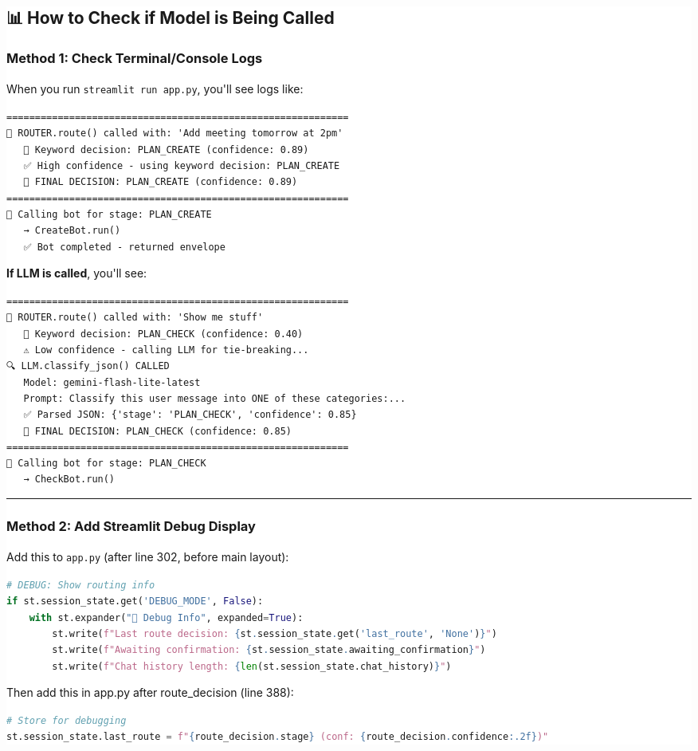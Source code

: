 ## 📊 How to Check if Model is Being Called

### Method 1: Check Terminal/Console Logs

When you run `streamlit run app.py`, you'll see logs like:

```
============================================================
🧭 ROUTER.route() called with: 'Add meeting tomorrow at 2pm'
   📝 Keyword decision: PLAN_CREATE (confidence: 0.89)
   ✅ High confidence - using keyword decision: PLAN_CREATE
   🎯 FINAL DECISION: PLAN_CREATE (confidence: 0.89)
============================================================
🤖 Calling bot for stage: PLAN_CREATE
   → CreateBot.run()
   ✅ Bot completed - returned envelope
```

**If LLM is called**, you'll see:
```
============================================================
🧭 ROUTER.route() called with: 'Show me stuff'
   📝 Keyword decision: PLAN_CHECK (confidence: 0.40)
   ⚠️ Low confidence - calling LLM for tie-breaking...
🔍 LLM.classify_json() CALLED
   Model: gemini-flash-lite-latest
   Prompt: Classify this user message into ONE of these categories:...
   ✅ Parsed JSON: {'stage': 'PLAN_CHECK', 'confidence': 0.85}
   🎯 FINAL DECISION: PLAN_CHECK (confidence: 0.85)
============================================================
🤖 Calling bot for stage: PLAN_CHECK
   → CheckBot.run()
```

---

### Method 2: Add Streamlit Debug Display

Add this to `app.py` (after line 302, before main layout):

```python
# DEBUG: Show routing info
if st.session_state.get('DEBUG_MODE', False):
    with st.expander("🐛 Debug Info", expanded=True):
        st.write(f"Last route decision: {st.session_state.get('last_route', 'None')}")
        st.write(f"Awaiting confirmation: {st.session_state.awaiting_confirmation}")
        st.write(f"Chat history length: {len(st.session_state.chat_history)}")
```

Then add this in app.py after route_decision (line 388):

```python
# Store for debugging
st.session_state.last_route = f"{route_decision.stage} (conf: {route_decision.confidence:.2f})"
```

